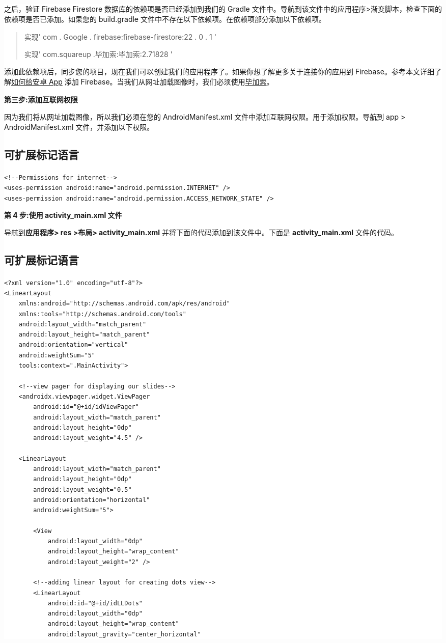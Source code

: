 之后，验证 Firebase Firestore 数据库的依赖项是否已经添加到我们的 Gradle 文件中。导航到该文件中的应用程序>渐变脚本，检查下面的依赖项是否已添加。如果您的 build.gradle 文件中不存在以下依赖项。在依赖项部分添加以下依赖项。

> 实现' com . Google . firebase:firebase-firestore:22 . 0 . 1 '
> 
> 实现' com.squareup .毕加索:毕加索:2.71828 '

添加此依赖项后，同步您的项目，现在我们可以创建我们的应用程序了。如果你想了解更多关于连接你的应用到 Firebase。参考本文详细了解[如何给安卓 App](https://www.geeksforgeeks.org/adding-firebase-to-android-app/) 添加 Firebase。当我们从网址加载图像时，我们必须使用[毕加索](https://www.geeksforgeeks.org/image-loading-caching-library-android-set-1/)。

**第三步:添加互联网权限**

因为我们将从网址加载图像，所以我们必须在您的 AndroidManifest.xml 文件中添加互联网权限。用于添加权限。导航到 app > AndroidManifest.xml 文件，并添加以下权限。

## 可扩展标记语言

```
<!--Permissions for internet-->
<uses-permission android:name="android.permission.INTERNET" />
<uses-permission android:name="android.permission.ACCESS_NETWORK_STATE" />
```

**第 4 步:使用 activity_main.xml 文件**

导航到**应用程序> res >布局> activity_main.xml** 并将下面的代码添加到该文件中。下面是 **activity_main.xml** 文件的代码。

## 可扩展标记语言

```
<?xml version="1.0" encoding="utf-8"?>
<LinearLayout
    xmlns:android="http://schemas.android.com/apk/res/android"
    xmlns:tools="http://schemas.android.com/tools"
    android:layout_width="match_parent"
    android:layout_height="match_parent"
    android:orientation="vertical"
    android:weightSum="5"
    tools:context=".MainActivity">

    <!--view pager for displaying our slides-->
    <androidx.viewpager.widget.ViewPager
        android:id="@+id/idViewPager"
        android:layout_width="match_parent"
        android:layout_height="0dp"
        android:layout_weight="4.5" />

    <LinearLayout
        android:layout_width="match_parent"
        android:layout_height="0dp"
        android:layout_weight="0.5"
        android:orientation="horizontal"
        android:weightSum="5">

        <View
            android:layout_width="0dp"
            android:layout_height="wrap_content"
            android:layout_weight="2" />

        <!--adding linear layout for creating dots view-->
        <LinearLayout
            android:id="@+id/idLLDots"
            android:layout_width="0dp"
            android:layout_height="wrap_content"
            android:layout_gravity="center_horizontal"
```